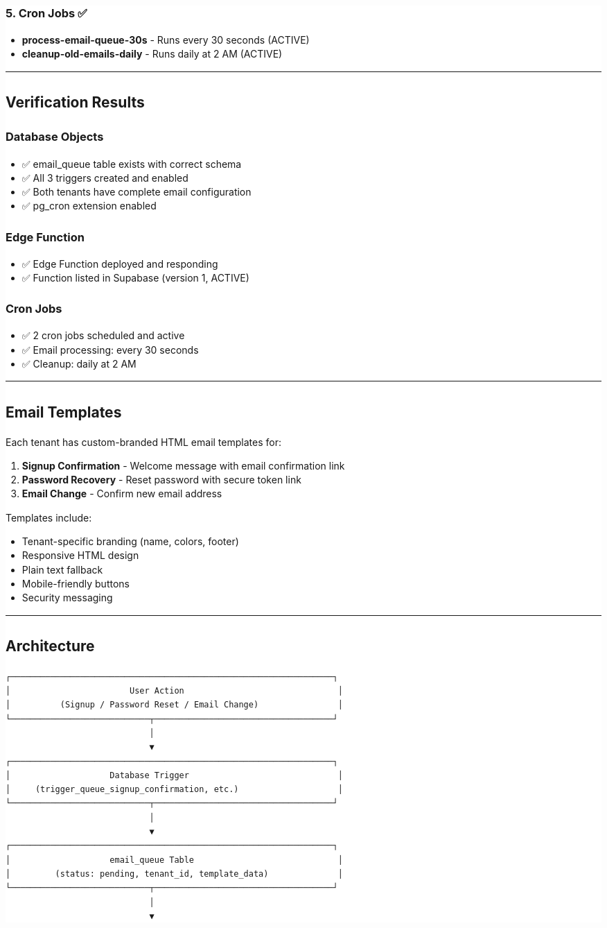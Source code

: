 ### 5. Cron Jobs ✅
- **process-email-queue-30s** - Runs every 30 seconds (ACTIVE)
- **cleanup-old-emails-daily** - Runs daily at 2 AM (ACTIVE)

---

## Verification Results

### Database Objects
- ✅ email_queue table exists with correct schema
- ✅ All 3 triggers created and enabled
- ✅ Both tenants have complete email configuration
- ✅ pg_cron extension enabled

### Edge Function
- ✅ Edge Function deployed and responding
- ✅ Function listed in Supabase (version 1, ACTIVE)

### Cron Jobs
- ✅ 2 cron jobs scheduled and active
- ✅ Email processing: every 30 seconds
- ✅ Cleanup: daily at 2 AM

---

## Email Templates

Each tenant has custom-branded HTML email templates for:

1. **Signup Confirmation** - Welcome message with email confirmation link
2. **Password Recovery** - Reset password with secure token link
3. **Email Change** - Confirm new email address

Templates include:
- Tenant-specific branding (name, colors, footer)
- Responsive HTML design
- Plain text fallback
- Mobile-friendly buttons
- Security messaging

---

## Architecture

```
┌─────────────────────────────────────────────────────────────────┐
│                        User Action                               │
│          (Signup / Password Reset / Email Change)                │
└────────────────────────────┬────────────────────────────────────┘
                             │
                             ▼
┌─────────────────────────────────────────────────────────────────┐
│                    Database Trigger                              │
│     (trigger_queue_signup_confirmation, etc.)                    │
└────────────────────────────┬────────────────────────────────────┘
                             │
                             ▼
┌─────────────────────────────────────────────────────────────────┐
│                    email_queue Table                             │
│         (status: pending, tenant_id, template_data)              │
└────────────────────────────┬────────────────────────────────────┘
                             │
                             ▼
```